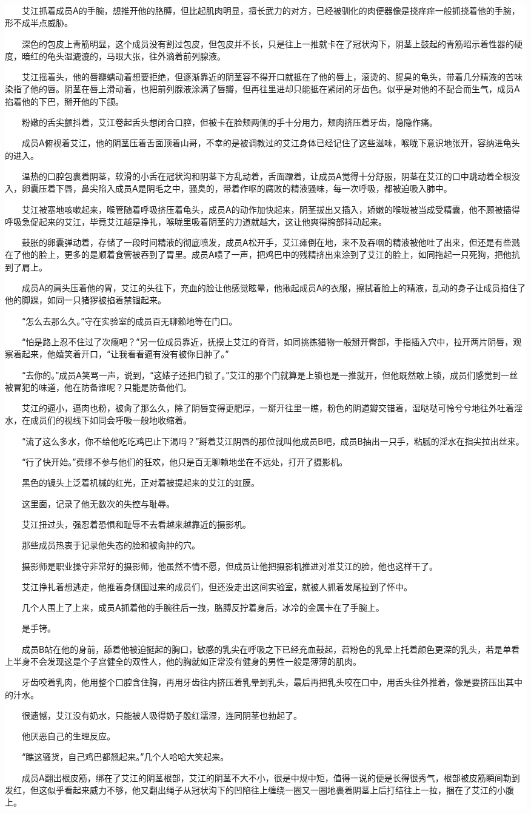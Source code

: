 　　艾江抓着成员A的手腕，想推开他的胳膊，但比起肌肉明显，擅长武力的对方，已经被驯化的肉便器像是挠痒痒一般抓挠着他的手腕，形不成半点威胁。

　　深色的包皮上青筋明显，这个成员没有割过包皮，但包皮并不长，只是往上一推就卡在了冠状沟下，阴茎上鼓起的青筋昭示着性器的硬度，暗红的龟头湿漉漉的，马眼大张，往外滴着前列腺液。

　　艾江摇着头，他的唇瓣蠕动着想要拒绝，但逐渐靠近的阴茎容不得开口就抵在了他的唇上，滚烫的、腥臭的龟头，带着几分精液的苦味染指了他的唇。阴茎在唇上滑动着，也把前列腺液涂满了唇瓣，但再往里进却只能抵在紧闭的牙齿色。似乎是对他的不配合而生气，成员A掐着他的下巴，掰开他的下颌。

　　粉嫩的舌尖颤抖着，艾江卷起舌头想闭合口腔，但被卡在脸颊两侧的手十分用力，颊肉挤压着牙齿，隐隐作痛。

　　成员A俯视着艾江，他的阴茎压着舌面顶着山哥，不幸的是被调教过的艾江身体已经记住了这些滋味，喉咙下意识地张开，容纳进龟头的进入。

　　温热的口腔包裹着阴茎，软滑的小舌在冠状沟和阴茎下方乱动着，舌面蹭着，让成员A觉得十分舒服，阴茎在艾江的口中跳动着全根没入，卵囊压着下唇，鼻尖陷入成员A是阴毛之中，骚臭的，带着作呕的腐败的精液骚味，每一次呼吸，都被迫吸入肺中。

　　艾江被塞地咳嗽起来，喉管随着呼吸挤压着龟头，成员A的动作加快起来，阴茎拔出又插入，娇嫩的喉咙被当成受精囊，他不顾被插得呼吸急促起来的艾江，毕竟艾江越是挣扎，喉咙里吸着阴茎的力道就越大，这让他爽得胯部抖动起来。

　　鼓胀的卵囊弹动着，存储了一段时间精液的彻底喷发，成员A松开手，艾江瘫倒在地，来不及吞咽的精液被他吐了出来，但还是有些溅在了他的脸上，更多的是顺着食管被吞到了胃里。成员A啧了一声，把鸡巴中的残精挤出来涂到了艾江的脸上，如同拖起一只死狗，把他抗到了肩上。

　　成员A的肩头压着他的胃，艾江的头往下，充血的脸让他感觉眩晕，他揪起成员A的衣服，擦拭着脸上的精液，乱动的身子让成员掐住了他的脚踝，如同一只猪猡被掐着禁锢起来。

　　“怎么去那么久。”守在实验室的成员百无聊赖地等在门口。

　　“怕是路上忍不住过了次瘾吧？”另一位成员靠近，抚摸上艾江的脊背，如同挑拣猎物一般掰开臀部，手指插入穴中，拉开两片阴唇，观察着起来，他嬉笑着开口，“让我看看逼有没有被你日肿了。”

　　“去你的。”成员A笑骂一声，说到，“这婊子还把门锁了。”艾江的那个门就算是上锁也是一推就开，但他既然敢上锁，成员们感觉到一丝被冒犯的味道，他在防备谁呢？只能是防备他们。

　　艾江的逼小，逼肉也粉，被肏了那么久，除了阴唇变得更肥厚，一掰开往里一瞧，粉色的阴道瓣交错着，湿哒哒可怜兮兮地往外吐着淫水，在成员们的视线下如同会呼吸一般地收缩着。

　　“流了这么多水，你不给他吃吃鸡巴止下渴吗？”掰着艾江阴唇的那位就叫他成员B吧，成员B抽出一只手，粘腻的淫水在指尖拉出丝来。

　　“行了快开始。”费缪不参与他们的狂欢，他只是百无聊赖地坐在不远处，打开了摄影机。

　　黑色的镜头上泛着机械的红光，正对着被提起来的艾江的虹膜。

　　这里面，记录了他无数次的失控与耻辱。

　　艾江扭过头，强忍着恐惧和耻辱不去看越来越靠近的摄影机。

　　那些成员热衷于记录他失态的脸和被肏肿的穴。

　　摄影师是职业操守非常好的摄影师，他虽然不情不愿，但成员让他把摄影机推进对准艾江的脸，他也这样干了。

　　艾江挣扎着想逃走，他推着身侧围过来的成员们，但还没走出这间实验室，就被人抓着发尾拉到了怀中。

　　几个人围上了上来，成员A抓着他的手腕往后一拽，胳膊反拧着身后，冰冷的金属卡在了手腕上。

　　是手铐。

　　成员B站在他的身前，舔着他被迫挺起的胸口，敏感的乳尖在呼吸之下已经充血鼓起，苕粉色的乳晕上托着颜色更深的乳头，若是单看上半身不会发现这是个子宫健全的双性人，他的胸就如正常没有健身的男性一般是薄薄的肌肉。

　　牙齿咬着乳肉，他用整个口腔含住胸，再用牙齿往内挤压着乳晕到乳头，最后再把乳头咬在口中，用舌头往外推着，像是要挤压出其中的汁水。

　　很遗憾，艾江没有奶水，只能被人吸得奶子殷红濡湿，连同阴茎也勃起了。

　　他厌恶自己的生理反应。

　　“瞧这骚货，自己鸡巴都翘起来。”几个人哈哈大笑起来。

　　成员A翻出根皮筋，绑在了艾江的阴茎根部，艾江的阴茎不大不小，很是中规中矩，值得一说的便是长得很秀气，根部被皮筋瞬间勒到发红，但这似乎看起来威力不够，他又翻出绳子从冠状沟下的凹陷往上缠绕一圈又一圈地裹着阴茎上后打结往上一拉，捆在了艾江的小腹上。
